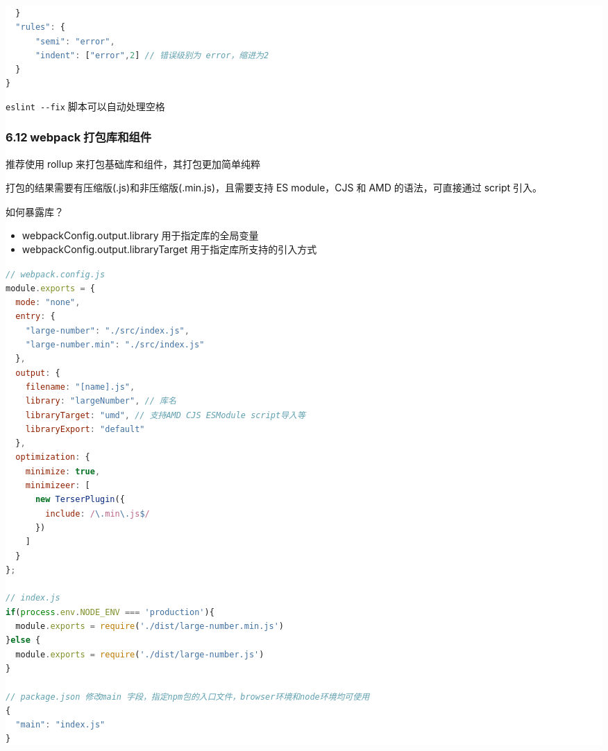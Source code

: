 ```js
  }
  "rules": {
      "semi": "error",
      "indent": ["error",2] // 错误级别为 error，缩进为2
  }
}
```

`eslint --fix` 脚本可以自动处理空格

### 6.12 webpack 打包库和组件

推荐使用 rollup 来打包基础库和组件，其打包更加简单纯粹

打包的结果需要有压缩版(.js)和非压缩版(.min.js)，且需要支持 ES module，CJS 和 AMD 的语法，可直接通过 script 引入。

如何暴露库？

- webpackConfig.output.library 用于指定库的全局变量
- webpackConfig.output.libraryTarget 用于指定库所支持的引入方式

```js
// webpack.config.js
module.exports = {
  mode: "none",
  entry: {
    "large-number": "./src/index.js",
    "large-number.min": "./src/index.js"
  },
  output: {
    filename: "[name].js",
    library: "largeNumber", // 库名
    libraryTarget: "umd", // 支持AMD CJS ESModule script导入等
    libraryExport: "default"
  },
  optimization: {
    minimize: true,
    minimizeer: [
      new TerserPlugin({
        include: /\.min\.js$/
      })
    ]
  }
};

// index.js
if(process.env.NODE_ENV === 'production'){
  module.exports = require('./dist/large-number.min.js')
}else {
  module.exports = require('./dist/large-number.js')
}

// package.json 修改main 字段，指定npm包的入口文件，browser环境和node环境均可使用
{
  "main": "index.js"
}
```
